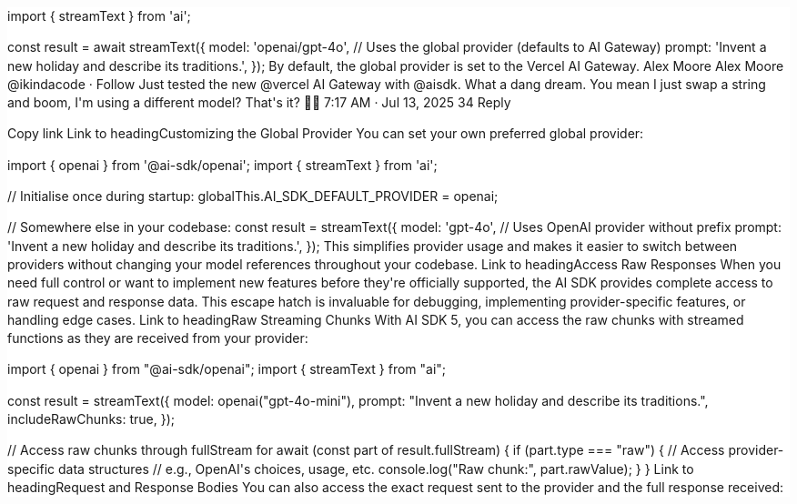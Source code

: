 import { streamText } from 'ai';

const result = await streamText({
  model: 'openai/gpt-4o', // Uses the global provider (defaults to AI Gateway)
  prompt: 'Invent a new holiday and describe its traditions.',
});
By default, the global provider is set to the Vercel AI Gateway.
Alex Moore
Alex Moore
@ikindacode
·
Follow
Just tested the new @vercel AI Gateway with @aisdk. What a dang dream. You mean I just swap a string and boom, I'm using a different model? That's it? 😮‍💨
7:17 AM · Jul 13, 2025
34
Reply

Copy link
Link to headingCustomizing the Global Provider
You can set your own preferred global provider:

import { openai } from '@ai-sdk/openai';
import { streamText } from 'ai';

// Initialise once during startup:
globalThis.AI_SDK_DEFAULT_PROVIDER = openai;

// Somewhere else in your codebase:
const result = streamText({
  model: 'gpt-4o', // Uses OpenAI provider without prefix
  prompt: 'Invent a new holiday and describe its traditions.',
});
This simplifies provider usage and makes it easier to switch between providers without changing your model references throughout your codebase.
Link to headingAccess Raw Responses
When you need full control or want to implement new features before they're officially supported, the AI SDK provides complete access to raw request and response data. This escape hatch is invaluable for debugging, implementing provider-specific features, or handling edge cases.
Link to headingRaw Streaming Chunks
With AI SDK 5, you can access the raw chunks with streamed functions as they are received from your provider:

import { openai } from "@ai-sdk/openai";
import { streamText } from "ai";

const result = streamText({
  model: openai("gpt-4o-mini"),
  prompt: "Invent a new holiday and describe its traditions.",
  includeRawChunks: true,
});

// Access raw chunks through fullStream
for await (const part of result.fullStream) {
  if (part.type === "raw") {
    // Access provider-specific data structures
    // e.g., OpenAI's choices, usage, etc.
    console.log("Raw chunk:", part.rawValue);
  }
}
Link to headingRequest and Response Bodies
You can also access the exact request sent to the provider and the full response received:
